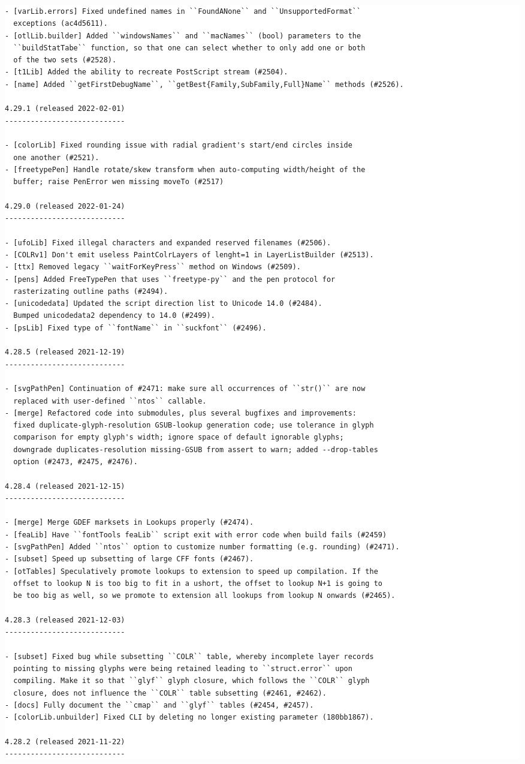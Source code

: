 ~~~~~~~~~~~~~~~~
- [varLib.errors] Fixed undefined names in ``FoundANone`` and ``UnsupportedFormat``
  exceptions (ac4d5611).
- [otlLib.builder] Added ``windowsNames`` and ``macNames`` (bool) parameters to the
  ``buildStatTabe`` function, so that one can select whether to only add one or both
  of the two sets (#2528).
- [t1Lib] Added the ability to recreate PostScript stream (#2504).
- [name] Added ``getFirstDebugName``, ``getBest{Family,SubFamily,Full}Name`` methods (#2526).

4.29.1 (released 2022-02-01)
----------------------------

- [colorLib] Fixed rounding issue with radial gradient's start/end circles inside
  one another (#2521).
- [freetypePen] Handle rotate/skew transform when auto-computing width/height of the
  buffer; raise PenError wen missing moveTo (#2517)

4.29.0 (released 2022-01-24)
----------------------------

- [ufoLib] Fixed illegal characters and expanded reserved filenames (#2506).
- [COLRv1] Don't emit useless PaintColrLayers of lenght=1 in LayerListBuilder (#2513).
- [ttx] Removed legacy ``waitForKeyPress`` method on Windows (#2509).
- [pens] Added FreeTypePen that uses ``freetype-py`` and the pen protocol for
  rasterizating outline paths (#2494).
- [unicodedata] Updated the script direction list to Unicode 14.0 (#2484).
  Bumped unicodedata2 dependency to 14.0 (#2499).
- [psLib] Fixed type of ``fontName`` in ``suckfont`` (#2496).

4.28.5 (released 2021-12-19)
----------------------------

- [svgPathPen] Continuation of #2471: make sure all occurrences of ``str()`` are now
  replaced with user-defined ``ntos`` callable.
- [merge] Refactored code into submodules, plus several bugfixes and improvements:
  fixed duplicate-glyph-resolution GSUB-lookup generation code; use tolerance in glyph
  comparison for empty glyph's width; ignore space of default ignorable glyphs;
  downgrade duplicates-resolution missing-GSUB from assert to warn; added --drop-tables
  option (#2473, #2475, #2476).

4.28.4 (released 2021-12-15)
----------------------------

- [merge] Merge GDEF marksets in Lookups properly (#2474).
- [feaLib] Have ``fontTools feaLib`` script exit with error code when build fails (#2459)
- [svgPathPen] Added ``ntos`` option to customize number formatting (e.g. rounding) (#2471).
- [subset] Speed up subsetting of large CFF fonts (#2467).
- [otTables] Speculatively promote lookups to extension to speed up compilation. If the
  offset to lookup N is too big to fit in a ushort, the offset to lookup N+1 is going to
  be too big as well, so we promote to extension all lookups from lookup N onwards (#2465).

4.28.3 (released 2021-12-03)
----------------------------

- [subset] Fixed bug while subsetting ``COLR`` table, whereby incomplete layer records
  pointing to missing glyphs were being retained leading to ``struct.error`` upon
  compiling. Make it so that ``glyf`` glyph closure, which follows the ``COLR`` glyph
  closure, does not influence the ``COLR`` table subsetting (#2461, #2462).
- [docs] Fully document the ``cmap`` and ``glyf`` tables (#2454, #2457).
- [colorLib.unbuilder] Fixed CLI by deleting no longer existing parameter (180bb1867).

4.28.2 (released 2021-11-22)
----------------------------

~~~~~~~~~~~~~~~~